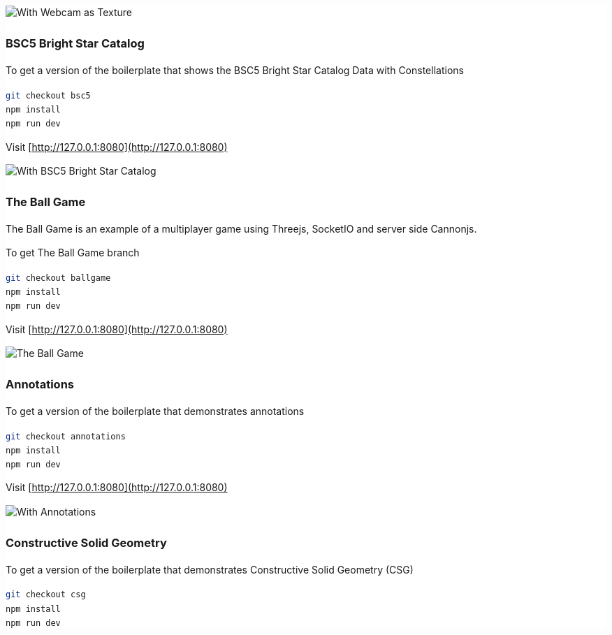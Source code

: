 ![With Webcam as Texture](docs/with-webcam.jpg)

### BSC5 Bright Star Catalog

To get a version of the boilerplate that shows the BSC5 Bright Star Catalog Data with Constellations

```bash
git checkout bsc5
npm install
npm run dev
```

Visit [http://127.0.0.1:8080](http://127.0.0.1:8080)

![With BSC5 Bright Star Catalog](docs/with-bsc5.jpg)

### The Ball Game

The Ball Game is an example of a multiplayer game using Threejs, SocketIO and server side Cannonjs.

To get The Ball Game branch

```bash
git checkout ballgame
npm install
npm run dev
```

Visit [http://127.0.0.1:8080](http://127.0.0.1:8080)

![The Ball Game](docs/theballgame.jpg)

### Annotations

To get a version of the boilerplate that demonstrates annotations

```bash
git checkout annotations
npm install
npm run dev
```

Visit [http://127.0.0.1:8080](http://127.0.0.1:8080)

![With Annotations](docs/annotations.jpg)

### Constructive Solid Geometry

To get a version of the boilerplate that demonstrates Constructive Solid Geometry (CSG)

```bash
git checkout csg
npm install
npm run dev
```
